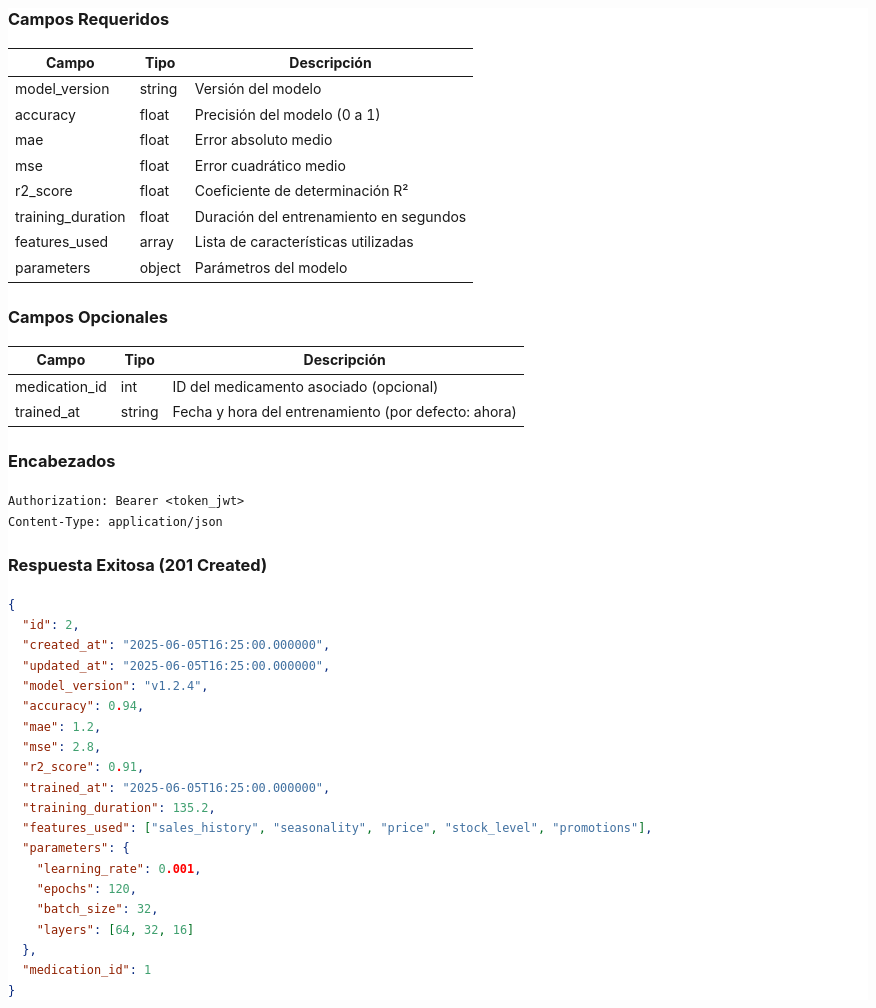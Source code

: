 ### Campos Requeridos
| Campo             | Tipo    | Descripción                                      |
|-------------------|---------|--------------------------------------------------|
| model_version     | string  | Versión del modelo                              |
| accuracy          | float   | Precisión del modelo (0 a 1)                   |
| mae               | float   | Error absoluto medio                            |
| mse               | float   | Error cuadrático medio                          |
| r2_score          | float   | Coeficiente de determinación R²                 |
| training_duration | float   | Duración del entrenamiento en segundos          |
| features_used     | array   | Lista de características utilizadas              |
| parameters        | object  | Parámetros del modelo                           |

### Campos Opcionales
| Campo             | Tipo    | Descripción                                      |
|-------------------|---------|--------------------------------------------------|
| medication_id     | int     | ID del medicamento asociado (opcional)          |
| trained_at        | string  | Fecha y hora del entrenamiento (por defecto: ahora) |

### Encabezados
```
Authorization: Bearer <token_jwt>
Content-Type: application/json
```

### Respuesta Exitosa (201 Created)
```json
{
  "id": 2,
  "created_at": "2025-06-05T16:25:00.000000",
  "updated_at": "2025-06-05T16:25:00.000000",
  "model_version": "v1.2.4",
  "accuracy": 0.94,
  "mae": 1.2,
  "mse": 2.8,
  "r2_score": 0.91,
  "trained_at": "2025-06-05T16:25:00.000000",
  "training_duration": 135.2,
  "features_used": ["sales_history", "seasonality", "price", "stock_level", "promotions"],
  "parameters": {
    "learning_rate": 0.001,
    "epochs": 120,
    "batch_size": 32,
    "layers": [64, 32, 16]
  },
  "medication_id": 1
}
```
